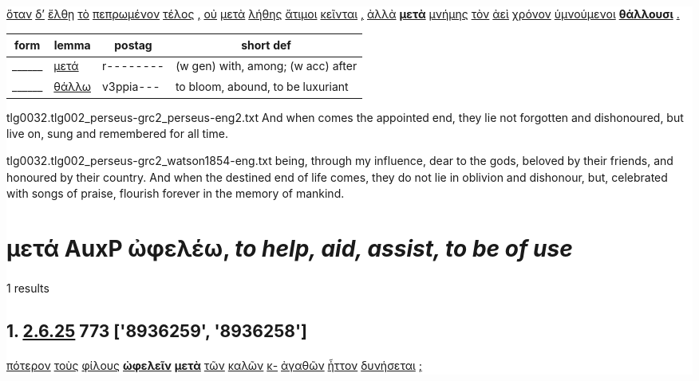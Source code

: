 [ὅταν](https://atlas-test.fly.dev/morphology/lemmas/?lang=grc&q=ὅταν "ὅταν c-------- when, whenever") [δ’](https://atlas-test.fly.dev/morphology/lemmas/?lang=grc&q=δέ "δέ b-------- but") [ἔλθῃ](https://atlas-test.fly.dev/morphology/lemmas/?lang=grc&q=ἔρχομαι "ἔρχομαι v3sasa--- to come") [τὸ](https://atlas-test.fly.dev/morphology/lemmas/?lang=grc&q=ὁ "ὁ l-s---nn- the") [πεπρωμένον](https://atlas-test.fly.dev/morphology/lemmas/?lang=grc&q=πόρω "πόρω v-srpenn-  pres. not attested; aor. to furnish, offer; perf. it is fated") [τέλος](https://atlas-test.fly.dev/morphology/lemmas/?lang=grc&q=τέλος "τέλος n-s---nn- end, authority, fulfilment, taxes, duty") [,](https://atlas-test.fly.dev/morphology/lemmas/?lang=grc&q=, ", u-------- NoDef") [οὐ](https://atlas-test.fly.dev/morphology/lemmas/?lang=grc&q=οὐ "οὐ d-------- not") [μετὰ](https://atlas-test.fly.dev/morphology/lemmas/?lang=grc&q=μετά "μετά r-------- (w gen) with, among; (w acc) after") [λήθης](https://atlas-test.fly.dev/morphology/lemmas/?lang=grc&q=λήθη "λήθη n-s---fg- a forgetting, forgetfulness") [ἄτιμοι](https://atlas-test.fly.dev/morphology/lemmas/?lang=grc&q=ἄτιμος "ἄτιμος a-p---mn- unhonoured, dishonoured") [κεῖνται](https://atlas-test.fly.dev/morphology/lemmas/?lang=grc&q=κεῖμαι "κεῖμαι v3ppie--- to lie; to have been set/put (as perf. pass. of τίθημι)") [,](https://atlas-test.fly.dev/morphology/lemmas/?lang=grc&q=, ", u-------- NoDef") [ἀλλὰ](https://atlas-test.fly.dev/morphology/lemmas/?lang=grc&q=ἀλλά "ἀλλά b-------- otherwise, but") **[μετὰ](https://atlas-test.fly.dev/morphology/lemmas/?lang=grc&q=μετά "μετά r-------- (w gen) with, among; (w acc) after")** [μνήμης](https://atlas-test.fly.dev/morphology/lemmas/?lang=grc&q=μνήμη "μνήμη n-s---fg- a remembrance, memory, record") [τὸν](https://atlas-test.fly.dev/morphology/lemmas/?lang=grc&q=ὁ "ὁ l-s---ma- the") [ἀεὶ](https://atlas-test.fly.dev/morphology/lemmas/?lang=grc&q=ἀεί "ἀεί d-------- always, for ever") [χρόνον](https://atlas-test.fly.dev/morphology/lemmas/?lang=grc&q=χρόνος "χρόνος n-s---ma- time") [ὑμνούμενοι](https://atlas-test.fly.dev/morphology/lemmas/?lang=grc&q=ὑμνέω "ὑμνέω v-pppemn- to sing, laud, sing of") **[θάλλουσι](https://atlas-test.fly.dev/morphology/lemmas/?lang=grc&q=θάλλω "θάλλω v3ppia--- to bloom, abound, to be luxuriant")** [.](https://atlas-test.fly.dev/morphology/lemmas/?lang=grc&q=. ". u-------- NoDef") 


| form | lemma | postag | short def |
| --- | --- | --- | --- |
| ______ | [μετά](https://atlas-test.fly.dev/morphology/lemmas/?lang=grc&q=μετά) | r-------- | (w gen) with, among; (w acc) after |
| ______ | [θάλλω](https://atlas-test.fly.dev/morphology/lemmas/?lang=grc&q=θάλλω) | v3ppia--- | to bloom, abound, to be luxuriant |

tlg0032.tlg002_perseus-grc2_perseus-eng2.txt And when comes the appointed end, they lie not forgotten and dishonoured, but live on, sung and remembered for all time. 

tlg0032.tlg002_perseus-grc2_watson1854-eng.txt being, through my influence, dear to the gods, beloved by their friends, and honoured by their country. And when the destined end of life comes, they do not lie in oblivion and dishonour, but, celebrated with songs of praise, flourish forever in the memory of mankind. 

# μετά AuxP ὠφελέω, *to help, aid, assist, to be of use*
1 results
## 1. [2.6.25](https://beyond-translation.perseus.org/reader/urn:cts:greekLit:tlg0032.002.perseus-grc2:2.6.25?mode=syntax-trees) 773 ['8936259', '8936258']
[πότερον](https://atlas-test.fly.dev/morphology/lemmas/?lang=grc&q=πότερον "πότερον d-------- whether") [τοὺς](https://atlas-test.fly.dev/morphology/lemmas/?lang=grc&q=ὁ "ὁ l-p---ma- the") [φίλους](https://atlas-test.fly.dev/morphology/lemmas/?lang=grc&q=φίλος "φίλος a-p---ma- friend; loved, beloved, dear") **[ὠφελεῖν](https://atlas-test.fly.dev/morphology/lemmas/?lang=grc&q=ὠφελέω "ὠφελέω v--pna--- to help, aid, assist, to be of use")** **[μετὰ](https://atlas-test.fly.dev/morphology/lemmas/?lang=grc&q=μετά "μετά r-------- (w gen) with, among; (w acc) after")** [τῶν](https://atlas-test.fly.dev/morphology/lemmas/?lang=grc&q=ὁ "ὁ l-p---ng- the") [καλῶν](https://atlas-test.fly.dev/morphology/lemmas/?lang=grc&q=καλός "καλός a-p---ng- beautiful") [κ-](https://atlas-test.fly.dev/morphology/lemmas/?lang=grc&q=καί "καί b-------- and, also") [ἀγαθῶν](https://atlas-test.fly.dev/morphology/lemmas/?lang=grc&q=ἀγαθός "ἀγαθός a-p---ng- good") [ἧττον](https://atlas-test.fly.dev/morphology/lemmas/?lang=grc&q=ἥσσων "ἥσσων a-s---nac less, weaker") [δυνήσεται](https://atlas-test.fly.dev/morphology/lemmas/?lang=grc&q=δύναμαι "δύναμαι v3sfim--- to be able, capable, strong enough") [;](https://atlas-test.fly.dev/morphology/lemmas/?lang=grc&q=; "; u-------- NoDef") 
